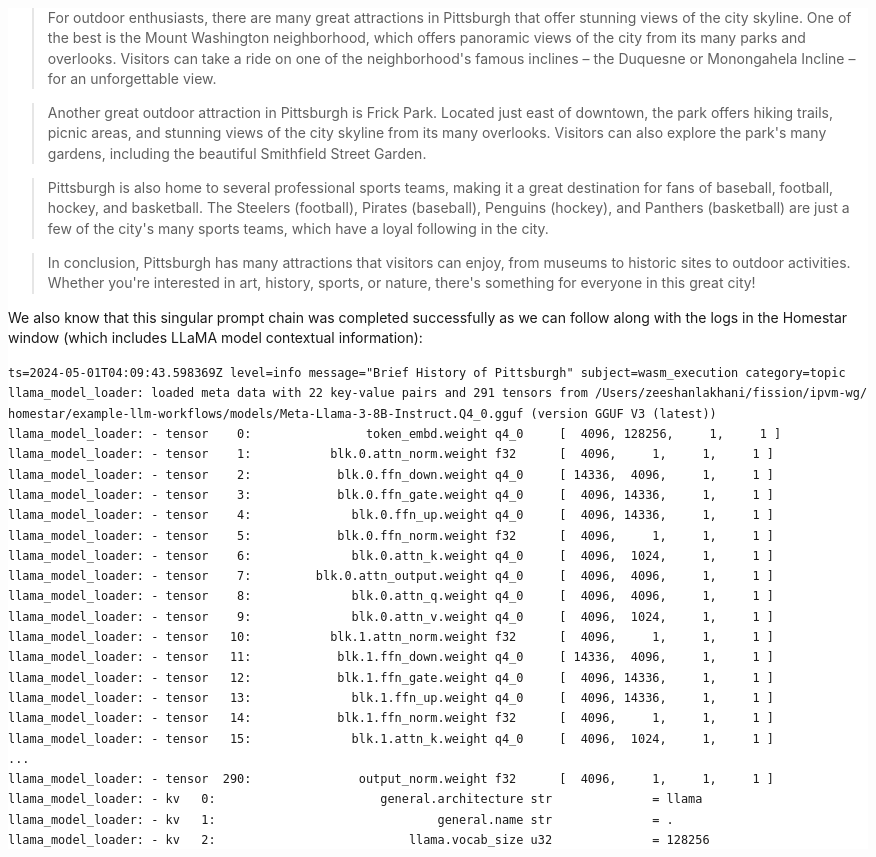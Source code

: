 > For outdoor enthusiasts, there are many great attractions in Pittsburgh that offer stunning views of the city skyline. One of the best is the Mount Washington neighborhood, which offers panoramic views of the city from its many parks and overlooks. Visitors can take a ride on one of the neighborhood's famous inclines – the Duquesne or Monongahela Incline – for an unforgettable view.

> Another great outdoor attraction in Pittsburgh is Frick Park. Located just east of downtown, the park offers hiking trails, picnic areas, and stunning views of the city skyline from its many overlooks. Visitors can also explore the park's many gardens, including the beautiful Smithfield Street Garden.

> Pittsburgh is also home to several professional sports teams, making it a great destination for fans of baseball, football, hockey, and basketball. The Steelers (football), Pirates (baseball), Penguins (hockey), and Panthers (basketball) are just a few of the city's many sports teams, which have a loyal following in the city.

> In conclusion, Pittsburgh has many attractions that visitors can enjoy, from museums to historic sites to outdoor activities. Whether you're interested in art, history, sports, or nature, there's something for everyone in this great city!

We also know that this singular prompt chain was completed successfully as we can follow along with the logs in the Homestar window (which includes LLaMA model contextual information):

```console
ts=2024-05-01T04:09:43.598369Z level=info message="Brief History of Pittsburgh" subject=wasm_execution category=topic
llama_model_loader: loaded meta data with 22 key-value pairs and 291 tensors from /Users/zeeshanlakhani/fission/ipvm-wg/homestar/example-llm-workflows/models/Meta-Llama-3-8B-Instruct.Q4_0.gguf (version GGUF V3 (latest))
llama_model_loader: - tensor    0:                token_embd.weight q4_0     [  4096, 128256,     1,     1 ]
llama_model_loader: - tensor    1:           blk.0.attn_norm.weight f32      [  4096,     1,     1,     1 ]
llama_model_loader: - tensor    2:            blk.0.ffn_down.weight q4_0     [ 14336,  4096,     1,     1 ]
llama_model_loader: - tensor    3:            blk.0.ffn_gate.weight q4_0     [  4096, 14336,     1,     1 ]
llama_model_loader: - tensor    4:              blk.0.ffn_up.weight q4_0     [  4096, 14336,     1,     1 ]
llama_model_loader: - tensor    5:            blk.0.ffn_norm.weight f32      [  4096,     1,     1,     1 ]
llama_model_loader: - tensor    6:              blk.0.attn_k.weight q4_0     [  4096,  1024,     1,     1 ]
llama_model_loader: - tensor    7:         blk.0.attn_output.weight q4_0     [  4096,  4096,     1,     1 ]
llama_model_loader: - tensor    8:              blk.0.attn_q.weight q4_0     [  4096,  4096,     1,     1 ]
llama_model_loader: - tensor    9:              blk.0.attn_v.weight q4_0     [  4096,  1024,     1,     1 ]
llama_model_loader: - tensor   10:           blk.1.attn_norm.weight f32      [  4096,     1,     1,     1 ]
llama_model_loader: - tensor   11:            blk.1.ffn_down.weight q4_0     [ 14336,  4096,     1,     1 ]
llama_model_loader: - tensor   12:            blk.1.ffn_gate.weight q4_0     [  4096, 14336,     1,     1 ]
llama_model_loader: - tensor   13:              blk.1.ffn_up.weight q4_0     [  4096, 14336,     1,     1 ]
llama_model_loader: - tensor   14:            blk.1.ffn_norm.weight f32      [  4096,     1,     1,     1 ]
llama_model_loader: - tensor   15:              blk.1.attn_k.weight q4_0     [  4096,  1024,     1,     1 ]
...
llama_model_loader: - tensor  290:               output_norm.weight f32      [  4096,     1,     1,     1 ]
llama_model_loader: - kv   0:                       general.architecture str              = llama
llama_model_loader: - kv   1:                               general.name str              = .
llama_model_loader: - kv   2:                           llama.vocab_size u32              = 128256
```

[ai-chains]: https://arxiv.org/abs/2110.01691
[blog]: https://fission.codes/blog/functions-everywhere-only-once/
[cadence]: https://cadenceworkflow.io/
[chain-of-thought-paper]: https://arxiv.org/pdf/2201.11903
[crowdforge]: https://static.googleusercontent.com/media/research.google.com/en//pubs/archive/39980.pdf
[durable-fn]: https://angelhof.github.io/files/papers/durable-functions-2021-oopsla.pdf
[every-cli]: https://docs.everywhere.computer/everycli/
[everywhere-computer]: https://docs.everywhere.computer
[few-shot]: https://www.promptingguide.ai/techniques/fewshot
[gemini]: https://arxiv.org/pdf/2312.11805
[gdpr]: https://gdpr-info.eu/
[gguf]: https://github.com/ggerganov/ggml/blob/master/docs/gguf.md
[grammarly-score]: https://support.grammarly.com/hc/en-us/articles/360007144751-What-is-Performance-and-how-is-it-calculated
[guest]: https://wasmbyexample.dev/examples/wasi-introduction/wasi-introduction.all.en-us.html
[homestar]: https://github.com/ipvm-wg/homestar
[ieee]: https://spectrum.ieee.org/open-source-ai-2666932122
[instruction-llama]: https://huggingface.co/QuantFactory/Meta-Llama-3-8B-Instruct-GGUF
[ipfs]: https://ipfs.tech/
[ipvm]: https://github.com/ipvm-wg
[iris-scanning]: https://www.reuters.com/technology/scrutiny-iris-scanning-crypto-project-worldcoin-grows-2023-09-01/
[llama-3]: https://llama.meta.com/llama3/
[llama.cpp]: https://github.com/ggerganov/llama.cpp
[map-reduce]: https://js.langchain.com/docs/modules/chains/document/map_reduce
[reddit-post]: https://www.reddit.com/r/LocalLLaMA/comments/1cc30mx/i_believe_small_local_llms_could_solve_privacy/
[so-privacy]: https://stackoverflow.blog/2023/10/23/privacy-in-the-age-of-generative-ai/
[temporal]: https://temporal.io/
[video]: https://youtu.be/meRlJzihRr4
[wasm]: https://webassembly.org/
[wasm-components]: https://component-model.bytecodealliance.org/
[wasi]: https://wasi.dev/
[wired]: https://www.wired.com/story/the-cloud-is-a-prison-can-the-local-first-software-movement-set-us-free/